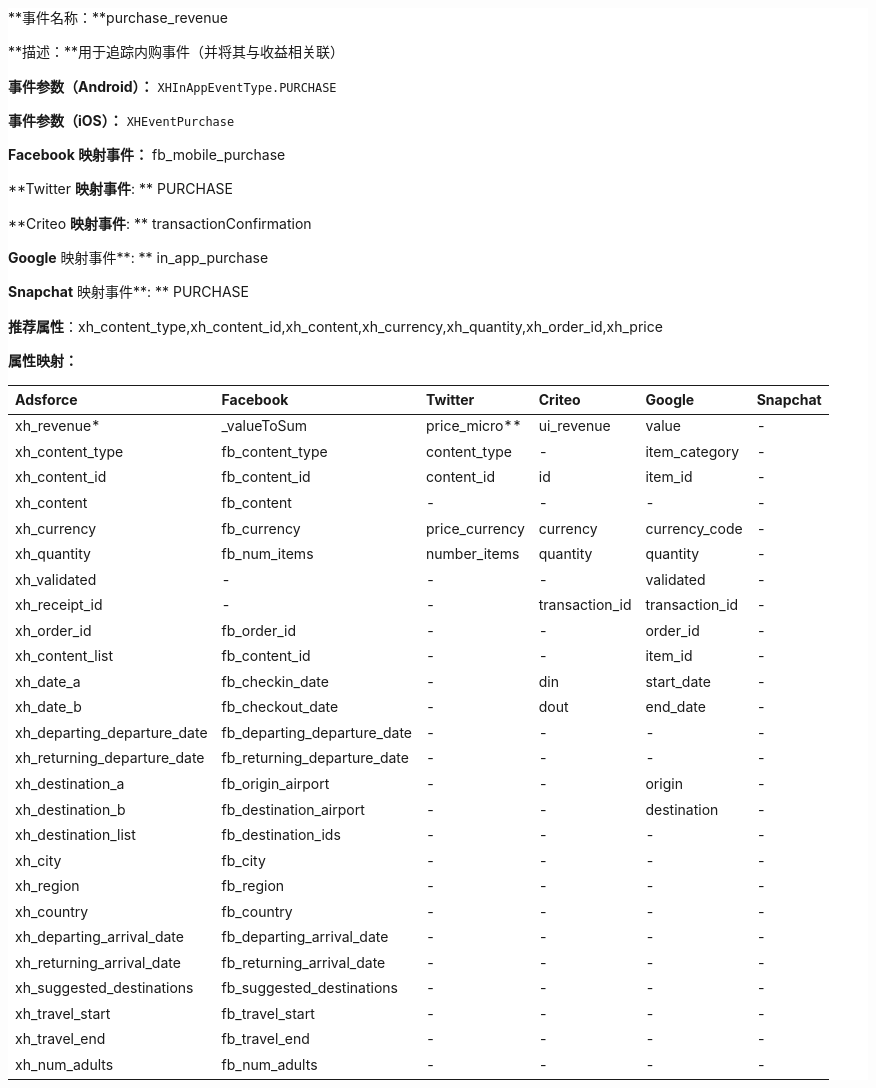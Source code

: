**事件名称：**purchase_revenue

**描述：**用于追踪内购事件（并将其与收益相关联）

**事件参数（Android）：** `XHInAppEventType.PURCHASE` 

**事件参数（iOS）：** `XHEventPurchase` 

**Facebook **映射事件**：** fb_mobile_purchase

**Twitter **映射事件**: ** PURCHASE

**Criteo **映射事件**: ** transactionConfirmation

**Google** 映射事件**: ** in_app_purchase

**Snapchat** 映射事件**: ** PURCHASE

**推荐属性**：xh_content_type,xh_content_id,xh_content,xh_currency,xh_quantity,xh_order_id,xh_price

**属性映射：**

| Adsforce                    | Facebook                    | Twitter        | Criteo         | Google         | Snapchat |
| :-------------------------- | :-------------------------- | :------------- | :------------- | :------------- | :------- |
| xh_revenue*                 | _valueToSum                 | price_micro**  | ui_revenue     | value          | -        |
| xh_content_type             | fb_content_type             | content_type   | -              | item_category  | -        |
| xh_content_id               | fb_content_id               | content_id     | id             | item_id        | -        |
| xh_content                  | fb_content                  | -              | -              | -              | -        |
| xh_currency                 | fb_currency                 | price_currency | currency       | currency_code  | -        |
| xh_quantity                 | fb_num_items                | number_items   | quantity       | quantity       | -        |
| xh_validated                | -                           | -              | -              | validated      | -        |
| xh_receipt_id               | -                           | -              | transaction_id | transaction_id | -        |
| xh_order_id                 | fb_order_id                 | -              | -              | order_id       | -        |
| xh_content_list             | fb_content_id               | -              | -              | item_id        | -        |
| xh_date_a                   | fb_checkin_date             | -              | din            | start_date     | -        |
| xh_date_b                   | fb_checkout_date            | -              | dout           | end_date       | -        |
| xh_departing_departure_date | fb_departing_departure_date | -              | -              | -              | -        |
| xh_returning_departure_date | fb_returning_departure_date | -              | -              | -              | -        |
| xh_destination_a            | fb_origin_airport           | -              | -              | origin         | -        |
| xh_destination_b            | fb_destination_airport      | -              | -              | destination    | -        |
| xh_destination_list         | fb_destination_ids          | -              | -              | -              | -        |
| xh_city                     | fb_city                     | -              | -              | -              | -        |
| xh_region                   | fb_region                   | -              | -              | -              | -        |
| xh_country                  | fb_country                  | -              | -              | -              | -        |
| xh_departing_arrival_date   | fb_departing_arrival_date   | -              | -              | -              | -        |
| xh_returning_arrival_date   | fb_returning_arrival_date   | -              | -              | -              | -        |
| xh_suggested_destinations   | fb_suggested_destinations   | -              | -              | -              | -        |
| xh_travel_start             | fb_travel_start             | -              | -              | -              | -        |
| xh_travel_end               | fb_travel_end               | -              | -              | -              | -        |
| xh_num_adults               | fb_num_adults               | -              | -              | -              | -        |